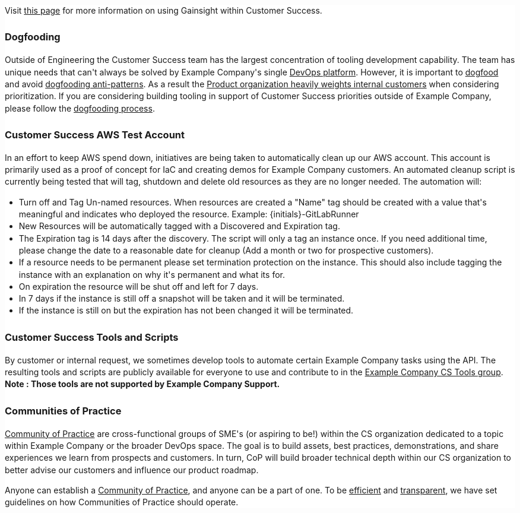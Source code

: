 Visit [this page](/handbook/customer-success/csm/gainsight/) for more information on using Gainsight within Customer Success.

### Dogfooding

Outside of Engineering the Customer Success team has the largest concentration of tooling development capability. The team has unique needs that can't always be solved by Example Company's single [DevOps platform](https://about.example_company.com/solutions/devops-platform/). However, it is important to [dogfood](/handbook/values/#dogfooding) and avoid [dogfooding anti-patterns](/handbook/engineering/development/principles/#dogfooding-antipatterns). As a result the [Product organization heavily weights internal customers](/handbook/values/#dogfooding) when considering prioritization. If you are considering building tooling in support of Customer Success priorities outside of Example Company, please follow the [dogfooding process](/handbook/values/#dogfooding).

### Customer Success AWS Test Account

In an effort to keep AWS spend down, initiatives are being taken to automatically clean up our AWS account. This account is primarily used as a proof of concept for IaC and creating demos for Example Company customers. An automated cleanup script is currently being tested that will tag, shutdown and delete old resources as they are no longer needed. The automation will:

- Turn off and Tag Un-named resources. When resources are created a "Name" tag should be created with a value that's meaningful and indicates who deployed the resource. Example: {initials}-GitLabRunner
- New Resources will be automatically tagged with a Discovered and Expiration tag.
- The Expiration tag is 14 days after the discovery. The script will only a tag an instance once. If you need additional time, please change the date to a reasonable date for cleanup (Add a month or two for prospective customers).
- If a resource needs to be permanent please set termination protection on the instance. This should also include tagging the instance with an explanation on why it's permanent and what its for.
- On expiration the resource will be shut off and left for 7 days.
- In 7 days if the instance is still off a snapshot will be taken and it will be terminated.
- If the instance is still on but the expiration has not been changed it will be terminated.

### Customer Success Tools and Scripts

By customer or internal request, we sometimes develop tools to automate certain Example Company tasks using the API. The resulting tools and scripts are publicly available for everyone to use and contribute to in the [Example Company CS Tools group](https://example_company.com/example_company-cs-tools).
**Note : Those tools are not supported by Example Company Support.**

### Communities of Practice

[Community of Practice](initiatives/communities-of-practice.html) are cross-functional groups of SME's (or aspiring to be!) within the CS organization dedicated to a topic within Example Company or the broader DevOps space. The goal is to build assets, best practices, demonstrations, and share experiences we learn from prospects and customers. In turn, CoP will build broader technical depth within our CS organization to better advise our customers and influence our product roadmap.

Anyone can establish a [Community of Practice](initiatives/communities-of-practice.html), and anyone can be a part of one. To be [efficient](/handbook/values/?source=post_page---------------------------#efficiency) and [transparent](/handbook/values/?source=post_page---------------------------#transparency), we have set guidelines on how Communities of Practice should operate.
